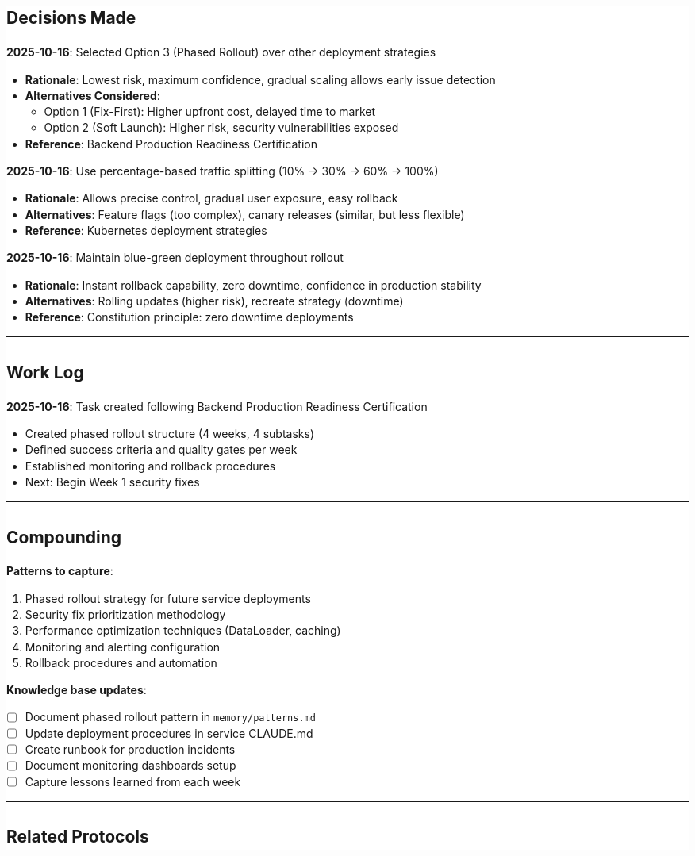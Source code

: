 
## Decisions Made

**2025-10-16**: Selected Option 3 (Phased Rollout) over other deployment strategies
- **Rationale**: Lowest risk, maximum confidence, gradual scaling allows early issue detection
- **Alternatives Considered**:
  - Option 1 (Fix-First): Higher upfront cost, delayed time to market
  - Option 2 (Soft Launch): Higher risk, security vulnerabilities exposed
- **Reference**: Backend Production Readiness Certification

**2025-10-16**: Use percentage-based traffic splitting (10% → 30% → 60% → 100%)
- **Rationale**: Allows precise control, gradual user exposure, easy rollback
- **Alternatives**: Feature flags (too complex), canary releases (similar, but less flexible)
- **Reference**: Kubernetes deployment strategies

**2025-10-16**: Maintain blue-green deployment throughout rollout
- **Rationale**: Instant rollback capability, zero downtime, confidence in production stability
- **Alternatives**: Rolling updates (higher risk), recreate strategy (downtime)
- **Reference**: Constitution principle: zero downtime deployments

---

## Work Log



**2025-10-16**: Task created following Backend Production Readiness Certification
- Created phased rollout structure (4 weeks, 4 subtasks)
- Defined success criteria and quality gates per week
- Established monitoring and rollback procedures
- Next: Begin Week 1 security fixes

---

## Compounding

**Patterns to capture**:
1. Phased rollout strategy for future service deployments
2. Security fix prioritization methodology
3. Performance optimization techniques (DataLoader, caching)
4. Monitoring and alerting configuration
5. Rollback procedures and automation

**Knowledge base updates**:
- [ ] Document phased rollout pattern in `memory/patterns.md`
- [ ] Update deployment procedures in service CLAUDE.md
- [ ] Create runbook for production incidents
- [ ] Document monitoring dashboards setup
- [ ] Capture lessons learned from each week

---

## Related Protocols
